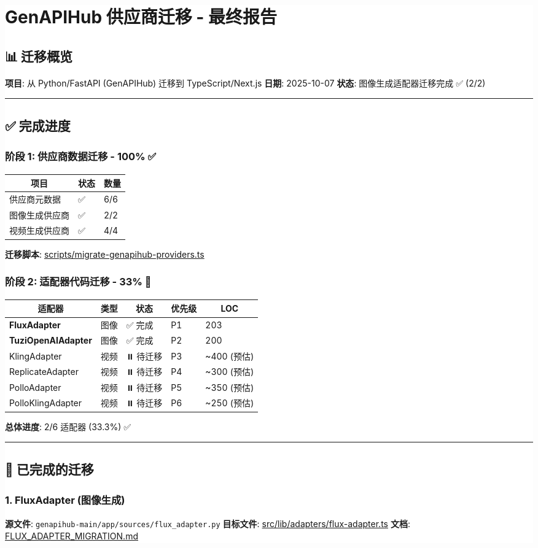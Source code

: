 # GenAPIHub 供应商迁移 - 最终报告

## 📊 迁移概览

**项目**: 从 Python/FastAPI (GenAPIHub) 迁移到 TypeScript/Next.js
**日期**: 2025-10-07
**状态**: 图像生成适配器迁移完成 ✅ (2/2)

---

## ✅ 完成进度

### 阶段 1: 供应商数据迁移 - 100% ✅

| 项目 | 状态 | 数量 |
|------|------|------|
| 供应商元数据 | ✅ | 6/6 |
| 图像生成供应商 | ✅ | 2/2 |
| 视频生成供应商 | ✅ | 4/4 |

**迁移脚本**: [scripts/migrate-genapihub-providers.ts](scripts/migrate-genapihub-providers.ts)

### 阶段 2: 适配器代码迁移 - 33% 🔄

| 适配器 | 类型 | 状态 | 优先级 | LOC |
|--------|------|------|--------|-----|
| **FluxAdapter** | 图像 | ✅ 完成 | P1 | 203 |
| **TuziOpenAIAdapter** | 图像 | ✅ 完成 | P2 | 200 |
| KlingAdapter | 视频 | ⏸️ 待迁移 | P3 | ~400 (预估) |
| ReplicateAdapter | 视频 | ⏸️ 待迁移 | P4 | ~300 (预估) |
| PolloAdapter | 视频 | ⏸️ 待迁移 | P5 | ~350 (预估) |
| PolloKlingAdapter | 视频 | ⏸️ 待迁移 | P6 | ~250 (预估) |

**总体进度**: 2/6 适配器 (33.3%) ✅

---

## 🎯 已完成的迁移

### 1. FluxAdapter (图像生成)

**源文件**: `genapihub-main/app/sources/flux_adapter.py`
**目标文件**: [src/lib/adapters/flux-adapter.ts](src/lib/adapters/flux-adapter.ts)
**文档**: [FLUX_ADAPTER_MIGRATION.md](FLUX_ADAPTER_MIGRATION.md)
